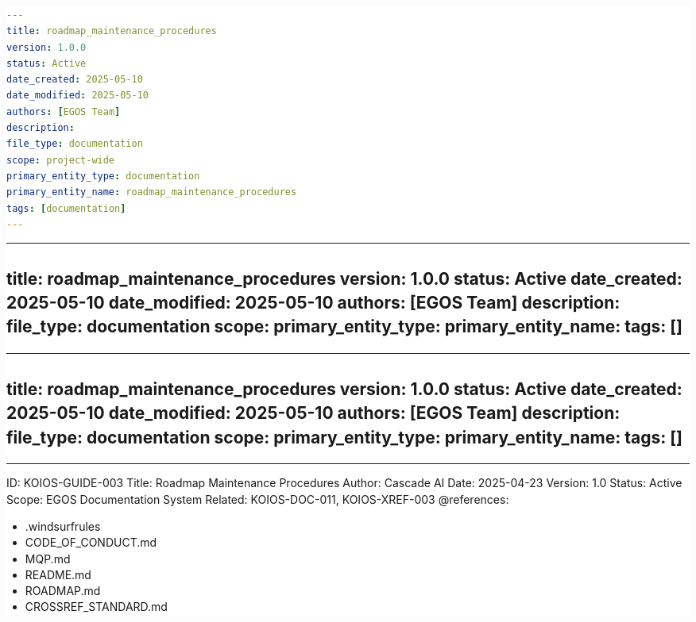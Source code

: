 ```yaml
---
title: roadmap_maintenance_procedures
version: 1.0.0
status: Active
date_created: 2025-05-10
date_modified: 2025-05-10
authors: [EGOS Team]
description: 
file_type: documentation
scope: project-wide
primary_entity_type: documentation
primary_entity_name: roadmap_maintenance_procedures
tags: [documentation]
---
```

---
title: roadmap_maintenance_procedures
version: 1.0.0
status: Active
date_created: 2025-05-10
date_modified: 2025-05-10
authors: [EGOS Team]
description: 
file_type: documentation
scope: 
primary_entity_type: 
primary_entity_name: 
tags: []
---

---
title: roadmap_maintenance_procedures
version: 1.0.0
status: Active
date_created: 2025-05-10
date_modified: 2025-05-10
authors: [EGOS Team]
description: 
file_type: documentation
scope: 
primary_entity_type: 
primary_entity_name: 
tags: []
---

---
ID: KOIOS-GUIDE-003
Title: Roadmap Maintenance Procedures
Author: Cascade AI
Date: 2025-04-23
Version: 1.0
Status: Active
Scope: EGOS Documentation System
Related: KOIOS-DOC-011, KOIOS-XREF-003
@references:
- .windsurfrules
- CODE_OF_CONDUCT.md
- MQP.md
- README.md
- ROADMAP.md
- CROSSREF_STANDARD.md
